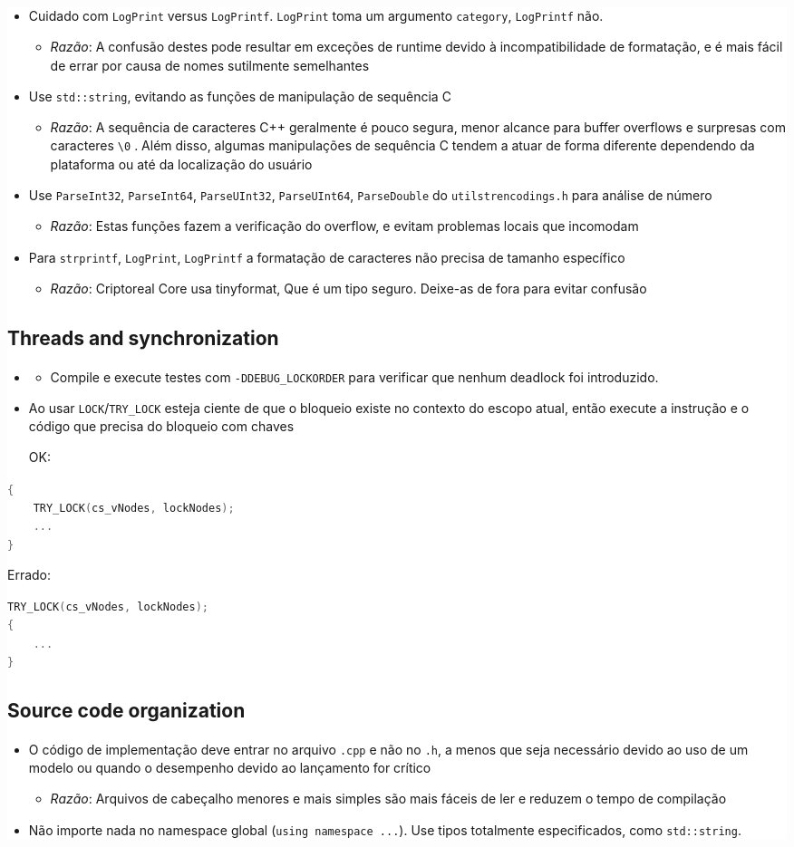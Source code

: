 - Cuidado com `LogPrint` versus `LogPrintf`. `LogPrint` toma um argumento `category`, `LogPrintf` não.

  - *Razão*: A confusão destes pode resultar em exceções de runtime devido à incompatibilidade de formatação, e é mais fácil de errar por causa de nomes sutilmente semelhantes

- Use `std::string`, evitando as funções de manipulação de sequência C

  - *Razão*: A sequência de caracteres C++ geralmente é pouco segura, menor alcance para buffer overflows e surpresas com caracteres `\0` . Além disso, algumas manipulações de sequência C tendem a atuar de forma diferente dependendo da plataforma ou até da localização do usuário

- Use `ParseInt32`, `ParseInt64`, `ParseUInt32`, `ParseUInt64`, `ParseDouble` do `utilstrencodings.h` para análise de número

  - *Razão*: Estas funções fazem a verificação do overflow, e evitam problemas locais que incomodam

- Para `strprintf`, `LogPrint`, `LogPrintf` a formatação de caracteres não precisa de tamanho específico

  - *Razão*: Criptoreal Core usa tinyformat, Que é um tipo seguro. Deixe-as de fora para evitar confusão

Threads and synchronization
----------------------------

- - Compile e execute testes com `-DDEBUG_LOCKORDER` para verificar que nenhum deadlock foi introduzido.

- Ao usar `LOCK`/`TRY_LOCK` esteja ciente de que o bloqueio existe no contexto do escopo atual, então execute a instrução e o código que precisa do bloqueio com chaves

  OK:

```c++
{
    TRY_LOCK(cs_vNodes, lockNodes);
    ...
}
```

  Errado:

```c++
TRY_LOCK(cs_vNodes, lockNodes);
{
    ...
}
```

Source code organization
--------------------------

- O código de implementação deve entrar no arquivo `.cpp` e não no `.h`, a menos que seja necessário devido ao uso de um modelo ou quando o desempenho devido ao lançamento for crítico

  - *Razão*: Arquivos de cabeçalho menores e mais simples são mais fáceis de ler e reduzem o tempo de compilação

- Não importe nada no namespace global (`using namespace ...`). Use tipos totalmente especificados, como `std::string`.
